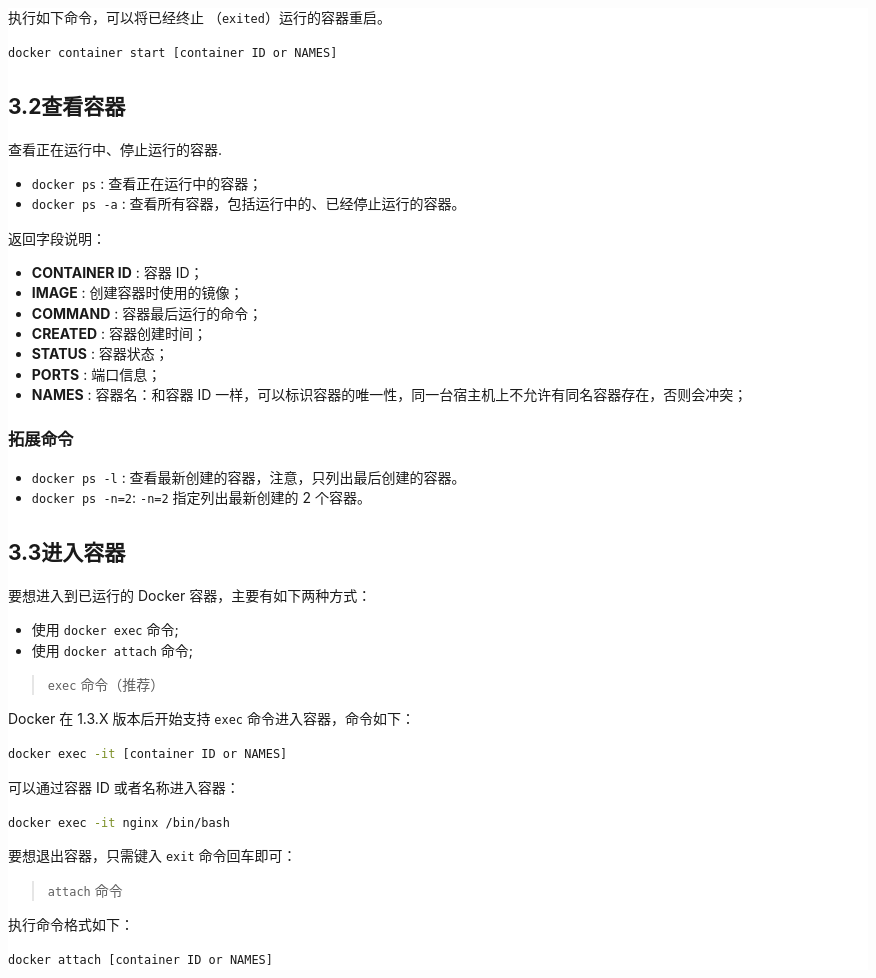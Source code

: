 执行如下命令，可以将已经终止 （`exited`）运行的容器重启。

```bash 
docker container start [container ID or NAMES]
```


## 3.2查看容器

查看正在运行中、停止运行的容器.

- `docker ps` : 查看正在运行中的容器；
- `docker ps -a` : 查看所有容器，包括运行中的、已经停止运行的容器。

返回字段说明：

- **CONTAINER ID** : 容器 ID；
- **IMAGE** : 创建容器时使用的镜像；
- **COMMAND** : 容器最后运行的命令；
- **CREATED** : 容器创建时间；
- **STATUS** : 容器状态；
- **PORTS** : 端口信息；
- **NAMES** : 容器名：和容器 ID 一样，可以标识容器的唯一性，同一台宿主机上不允许有同名容器存在，否则会冲突；

### 拓展命令

- `docker ps -l` : 查看最新创建的容器，注意，只列出最后创建的容器。
- `docker ps -n=2`: `-n=2` 指定列出最新创建的 2 个容器。

## 3.3进入容器

要想进入到已运行的 Docker 容器，主要有如下两种方式：

- 使用 `docker exec` 命令;
- 使用 `docker attach` 命令;

> `exec` 命令（推荐）

Docker 在 1.3.X 版本后开始支持 `exec` 命令进入容器，命令如下：

```bash 
docker exec -it [container ID or NAMES]
```


可以通过容器 ID 或者名称进入容器：

```bash 
docker exec -it nginx /bin/bash
```


要想退出容器，只需键入 `exit` 命令回车即可：

> `attach` 命令

执行命令格式如下：

```bash 
docker attach [container ID or NAMES]
```
